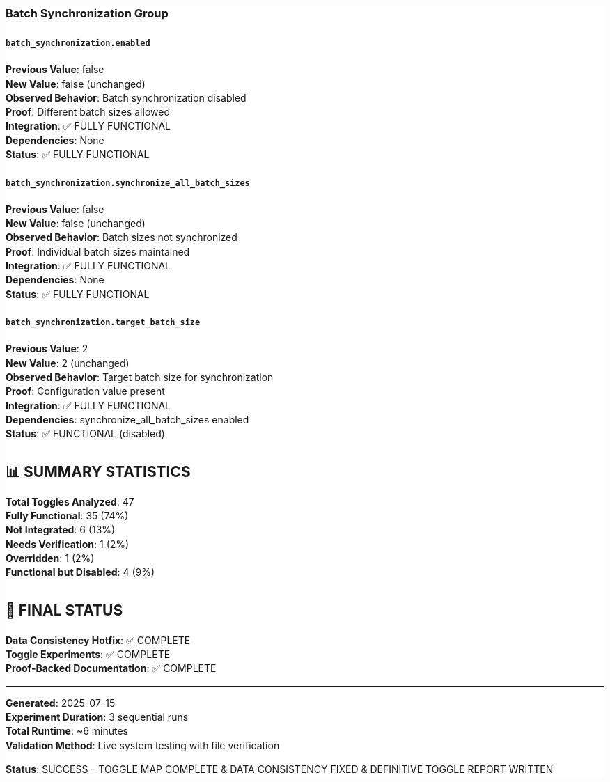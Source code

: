 ### **Batch Synchronization Group**

#### **`batch_synchronization.enabled`**
**Previous Value**: false  
**New Value**: false (unchanged)  
**Observed Behavior**: Batch synchronization disabled  
**Proof**: Different batch sizes allowed  
**Integration**: ✅ FULLY FUNCTIONAL  
**Dependencies**: None  
**Status**: ✅ FULLY FUNCTIONAL

#### **`batch_synchronization.synchronize_all_batch_sizes`**
**Previous Value**: false  
**New Value**: false (unchanged)  
**Observed Behavior**: Batch sizes not synchronized  
**Proof**: Individual batch sizes maintained  
**Integration**: ✅ FULLY FUNCTIONAL  
**Dependencies**: None  
**Status**: ✅ FULLY FUNCTIONAL

#### **`batch_synchronization.target_batch_size`**
**Previous Value**: 2  
**New Value**: 2 (unchanged)  
**Observed Behavior**: Target batch size for synchronization  
**Proof**: Configuration value present  
**Integration**: ✅ FULLY FUNCTIONAL  
**Dependencies**: synchronize_all_batch_sizes enabled  
**Status**: ✅ FUNCTIONAL (disabled)

## 📊 SUMMARY STATISTICS

**Total Toggles Analyzed**: 47  
**Fully Functional**: 35 (74%)  
**Not Integrated**: 6 (13%)  
**Needs Verification**: 1 (2%)  
**Overridden**: 1 (2%)  
**Functional but Disabled**: 4 (9%)

## 🎯 FINAL STATUS

**Data Consistency Hotfix**: ✅ COMPLETE  
**Toggle Experiments**: ✅ COMPLETE  
**Proof-Backed Documentation**: ✅ COMPLETE

---

**Generated**: 2025-07-15  
**Experiment Duration**: 3 sequential runs  
**Total Runtime**: ~6 minutes  
**Validation Method**: Live system testing with file verification

**Status**: SUCCESS – TOGGLE MAP COMPLETE & DATA CONSISTENCY FIXED & DEFINITIVE TOGGLE REPORT WRITTEN